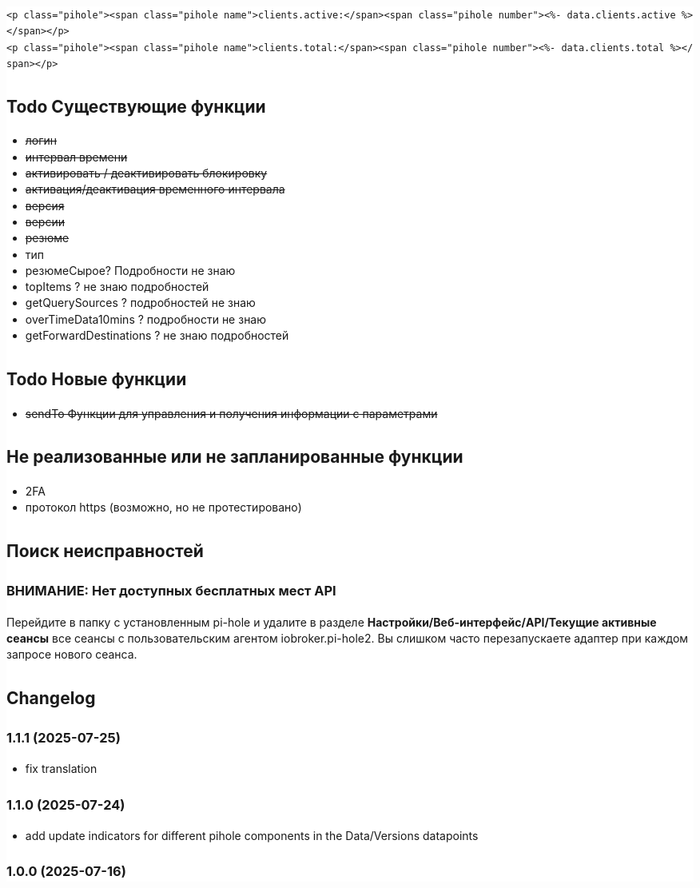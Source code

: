 ```ejs
<p class="pihole"><span class="pihole name">clients.active:</span><span class="pihole number"><%- data.clients.active %></span></p>
<p class="pihole"><span class="pihole name">clients.total:</span><span class="pihole number"><%- data.clients.total %></span></p>

```

## Todo Существующие функции
- ~~логин~~
- ~~интервал времени~~
- ~~активировать / деактивировать блокировку~~
- ~~активация/деактивация временного интервала~~
- ~~версия~~
- ~~версии~~
- ~~резюме~~
- тип
- резюмеСырое? Подробности не знаю
- topItems ? не знаю подробностей
- getQuerySources ? подробностей не знаю
- overTimeData10mins ? подробности не знаю
- getForwardDestinations ? не знаю подробностей

## Todo Новые функции
- ~~sendTo Функции для управления и получения информации с параметрами~~

## Не реализованные или не запланированные функции
- 2FA
- протокол https (возможно, но не протестировано)

## Поиск неисправностей
### ВНИМАНИЕ: Нет доступных бесплатных мест API
Перейдите в папку с установленным pi-hole и удалите в разделе **Настройки/Веб-интерфейс/API/Текущие активные сеансы** все сеансы с пользовательским агентом iobroker.pi-hole2.
Вы слишком часто перезапускаете адаптер при каждом запросе нового сеанса.

## Changelog



### 1.1.1 (2025-07-25)

- fix translation

### 1.1.0 (2025-07-24)

- add update indicators for different pihole components in the Data/Versions datapoints

### 1.0.0 (2025-07-16)
